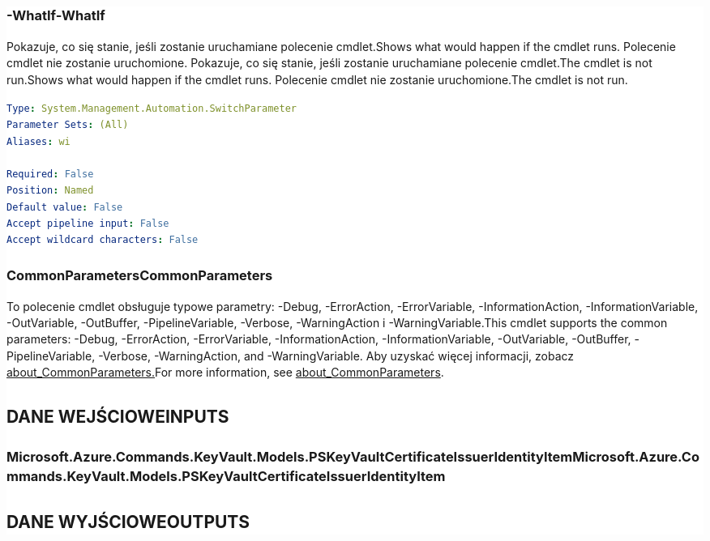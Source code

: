 ### <span data-ttu-id="b39aa-128">-WhatIf</span><span class="sxs-lookup"><span data-stu-id="b39aa-128">-WhatIf</span></span>
<span data-ttu-id="b39aa-129">Pokazuje, co się stanie, jeśli zostanie uruchamiane polecenie cmdlet.</span><span class="sxs-lookup"><span data-stu-id="b39aa-129">Shows what would happen if the cmdlet runs.</span></span>
<span data-ttu-id="b39aa-130">Polecenie cmdlet nie zostanie uruchomione. Pokazuje, co się stanie, jeśli zostanie uruchamiane polecenie cmdlet.</span><span class="sxs-lookup"><span data-stu-id="b39aa-130">The cmdlet is not run.Shows what would happen if the cmdlet runs.</span></span>
<span data-ttu-id="b39aa-131">Polecenie cmdlet nie zostanie uruchomione.</span><span class="sxs-lookup"><span data-stu-id="b39aa-131">The cmdlet is not run.</span></span>

```yaml
Type: System.Management.Automation.SwitchParameter
Parameter Sets: (All)
Aliases: wi

Required: False
Position: Named
Default value: False
Accept pipeline input: False
Accept wildcard characters: False
```

### <span data-ttu-id="b39aa-132">CommonParameters</span><span class="sxs-lookup"><span data-stu-id="b39aa-132">CommonParameters</span></span>
<span data-ttu-id="b39aa-133">To polecenie cmdlet obsługuje typowe parametry: -Debug, -ErrorAction, -ErrorVariable, -InformationAction, -InformationVariable, -OutVariable, -OutBuffer, -PipelineVariable, -Verbose, -WarningAction i -WarningVariable.</span><span class="sxs-lookup"><span data-stu-id="b39aa-133">This cmdlet supports the common parameters: -Debug, -ErrorAction, -ErrorVariable, -InformationAction, -InformationVariable, -OutVariable, -OutBuffer, -PipelineVariable, -Verbose, -WarningAction, and -WarningVariable.</span></span> <span data-ttu-id="b39aa-134">Aby uzyskać więcej informacji, zobacz [about_CommonParameters.](http://go.microsoft.com/fwlink/?LinkID=113216)</span><span class="sxs-lookup"><span data-stu-id="b39aa-134">For more information, see [about_CommonParameters](http://go.microsoft.com/fwlink/?LinkID=113216).</span></span>

## <span data-ttu-id="b39aa-135">DANE WEJŚCIOWE</span><span class="sxs-lookup"><span data-stu-id="b39aa-135">INPUTS</span></span>

### <span data-ttu-id="b39aa-136">Microsoft.Azure.Commands.KeyVault.Models.PSKeyVaultCertificateIssuerIdentityItem</span><span class="sxs-lookup"><span data-stu-id="b39aa-136">Microsoft.Azure.Commands.KeyVault.Models.PSKeyVaultCertificateIssuerIdentityItem</span></span>

## <span data-ttu-id="b39aa-137">DANE WYJŚCIOWE</span><span class="sxs-lookup"><span data-stu-id="b39aa-137">OUTPUTS</span></span>
